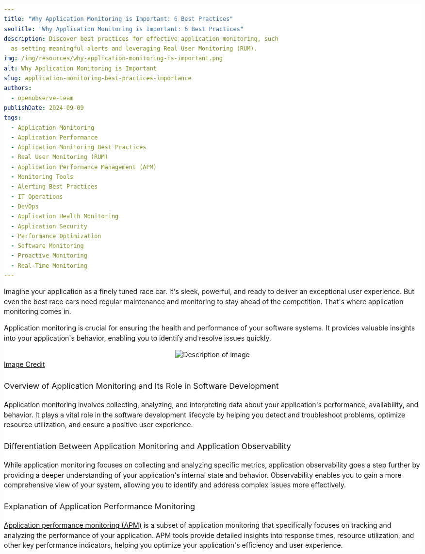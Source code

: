 ```yaml
---
title: "Why Application Monitoring is Important: 6 Best Practices"
seoTitle: "Why Application Monitoring is Important: 6 Best Practices"
description: Discover best practices for effective application monitoring, such
  as setting meaningful alerts and leveraging Real User Monitoring (RUM).
img: /img/resources/why-application-monitoring-is-important.png
alt: Why Application Monitoring is Important
slug: application-monitoring-best-practices-importance
authors:
  - openobserve-team
publishDate: 2024-09-09
tags:
  - Application Monitoring
  - Application Performance
  - Application Monitoring Best Practices
  - Real User Monitoring (RUM)
  - Application Performance Management (APM)
  - Monitoring Tools
  - Alerting Best Practices
  - IT Operations
  - DevOps
  - Application Health Monitoring
  - Application Security
  - Performance Optimization
  - Software Monitoring
  - Proactive Monitoring
  - Real-Time Monitoring
---
```

<p><span style="font-weight: 400;">Imagine your application as a finely tuned race car. It's sleek, powerful, and ready to deliver an exceptional user experience. But even the best race cars need regular maintenance and monitoring to stay ahead of the competition. That's where application monitoring comes in.</span></p>
<p><span style="font-weight: 400;">Application monitoring is crucial for ensuring the health and performance of your software systems. It provides valuable insights into your application's behavior, enabling you to identify and resolve issues quickly.</span></p>

<div style="text-align: center;"><img src="https://openobserve.ai/img/features/traces/traces1.svg" alt="Description of image" width="500" height="300"></div
<p><a href="https://openobserve.ai/features/traces"><span style="font-weight: 400;">Image Credit</span></a></p>
<h3><span style="font-weight: 400;">Overview of Application Monitoring and Its Role in Software Development</span></h3>
<p><span style="font-weight: 400;">Application monitoring involves collecting, analyzing, and interpreting data about your application's performance, availability, and behavior. It plays a vital role in the software development lifecycle by helping you detect and troubleshoot problems, optimize resource utilization, and ensure a positive user experience.&nbsp;</span></p>
<h3><span style="font-weight: 400;">Differentiation Between Application Monitoring and Application Observability</span></h3>
<p><span style="font-weight: 400;">While application monitoring focuses on collecting and analyzing specific metrics, application observability goes a step further by providing a deeper understanding of your application's internal state and behavior. Observability enables you to gain a more comprehensive view of your system, allowing you to identify and address complex issues more effectively.</span></p>
<h3><span style="font-weight: 400;">Explanation of Application Performance Monitoring</span></h3>
<p><a href="https://openobserve.ai/resources/tag/application-performance-monitoring"><span style="font-weight: 400;">Application performance monitoring (APM)</span></a><span style="font-weight: 400;"> is a subset of application monitoring that specifically focuses on tracking and analyzing the performance of your application. APM tools provide detailed insights into response times, resource utilization, and other key performance indicators, helping you optimize your application's efficiency and user experience.&nbsp;</span></p>